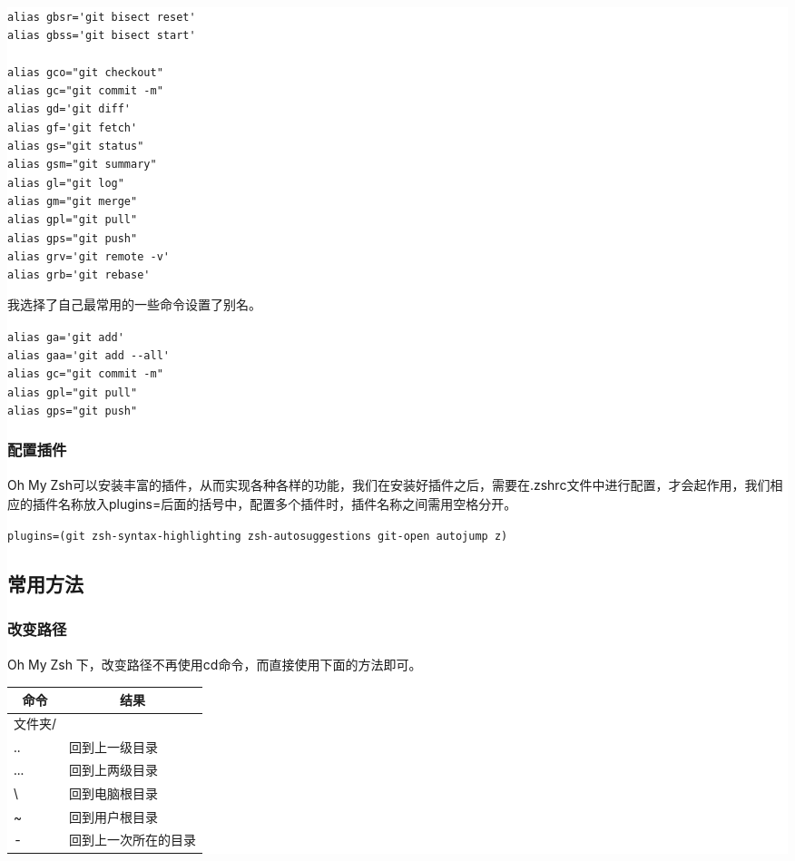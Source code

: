 ``` html
alias gbsr='git bisect reset'
alias gbss='git bisect start'

alias gco="git checkout"
alias gc="git commit -m"
alias gd='git diff'
alias gf='git fetch'
alias gs="git status"
alias gsm="git summary"
alias gl="git log"
alias gm="git merge"
alias gpl="git pull"
alias gps="git push"
alias grv='git remote -v'
alias grb='git rebase'
```

我选择了自己最常用的一些命令设置了别名。

```         
alias ga='git add'
alias gaa='git add --all'
alias gc="git commit -m"
alias gpl="git pull"
alias gps="git push"
```

### 配置插件

Oh My Zsh可以安装丰富的插件，从而实现各种各样的功能，我们在安装好插件之后，需要在.zshrc文件中进行配置，才会起作用，我们相应的插件名称放入plugins=后面的括号中，配置多个插件时，插件名称之间需用空格分开。

```         
plugins=(git zsh-syntax-highlighting zsh-autosuggestions git-open autojump z)
```

## 常用方法

### 改变路径

Oh My Zsh 下，改变路径不再使用cd命令，而直接使用下面的方法即可。

| 命令    | 结果                 |
|---------|----------------------|
| 文件夹/ |                      |
| ..      | 回到上一级目录       |
| ...     | 回到上两级目录       |
| \\      | 回到电脑根目录       |
| ~       | 回到用户根目录       |
| \-      | 回到上一次所在的目录 |
